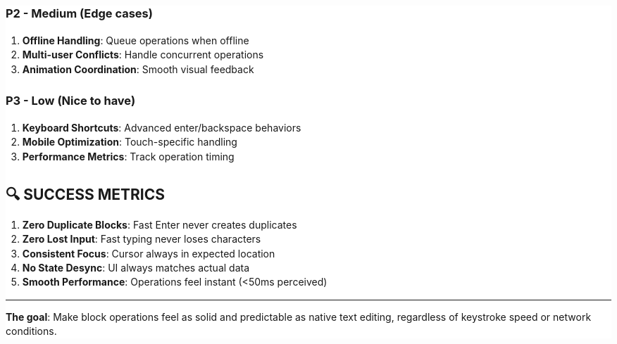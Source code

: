 ### P2 - Medium (Edge cases)
1. **Offline Handling**: Queue operations when offline
2. **Multi-user Conflicts**: Handle concurrent operations
3. **Animation Coordination**: Smooth visual feedback

### P3 - Low (Nice to have)
1. **Keyboard Shortcuts**: Advanced enter/backspace behaviors
2. **Mobile Optimization**: Touch-specific handling
3. **Performance Metrics**: Track operation timing

## 🔍 SUCCESS METRICS

1. **Zero Duplicate Blocks**: Fast Enter never creates duplicates
2. **Zero Lost Input**: Fast typing never loses characters  
3. **Consistent Focus**: Cursor always in expected location
4. **No State Desync**: UI always matches actual data
5. **Smooth Performance**: Operations feel instant (<50ms perceived)

---

**The goal**: Make block operations feel as solid and predictable as native text editing, regardless of keystroke speed or network conditions.